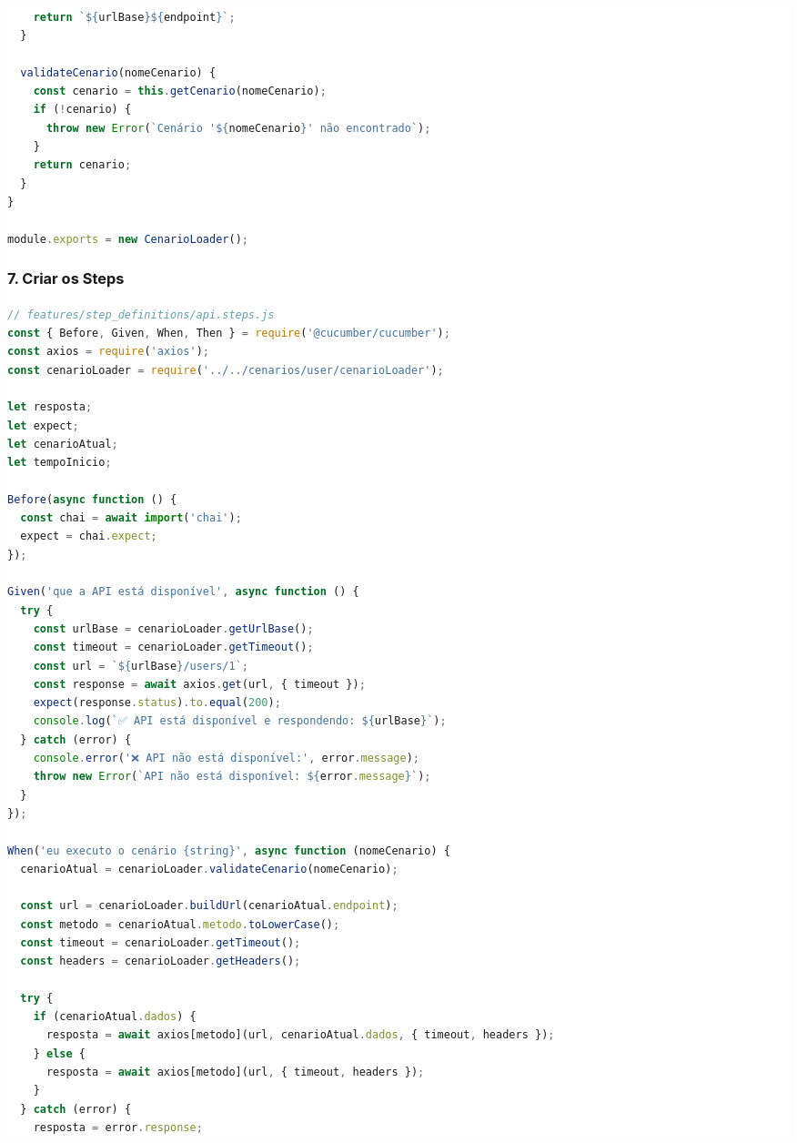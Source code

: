 ```javascript
    return `${urlBase}${endpoint}`;
  }

  validateCenario(nomeCenario) {
    const cenario = this.getCenario(nomeCenario);
    if (!cenario) {
      throw new Error(`Cenário '${nomeCenario}' não encontrado`);
    }
    return cenario;
  }
}

module.exports = new CenarioLoader();
```

### 7. **Criar os Steps**

```javascript
// features/step_definitions/api.steps.js
const { Before, Given, When, Then } = require('@cucumber/cucumber');
const axios = require('axios');
const cenarioLoader = require('../../cenarios/user/cenarioLoader');

let resposta;
let expect;
let cenarioAtual;
let tempoInicio;

Before(async function () {
  const chai = await import('chai');
  expect = chai.expect;
});

Given('que a API está disponível', async function () {
  try {
    const urlBase = cenarioLoader.getUrlBase();
    const timeout = cenarioLoader.getTimeout();
    const url = `${urlBase}/users/1`;
    const response = await axios.get(url, { timeout });
    expect(response.status).to.equal(200);
    console.log(`✅ API está disponível e respondendo: ${urlBase}`);
  } catch (error) {
    console.error('❌ API não está disponível:', error.message);
    throw new Error(`API não está disponível: ${error.message}`);
  }
});

When('eu executo o cenário {string}', async function (nomeCenario) {
  cenarioAtual = cenarioLoader.validateCenario(nomeCenario);
  
  const url = cenarioLoader.buildUrl(cenarioAtual.endpoint);
  const metodo = cenarioAtual.metodo.toLowerCase();
  const timeout = cenarioLoader.getTimeout();
  const headers = cenarioLoader.getHeaders();
  
  try {
    if (cenarioAtual.dados) {
      resposta = await axios[metodo](url, cenarioAtual.dados, { timeout, headers });
    } else {
      resposta = await axios[metodo](url, { timeout, headers });
    }
  } catch (error) {
    resposta = error.response;
```